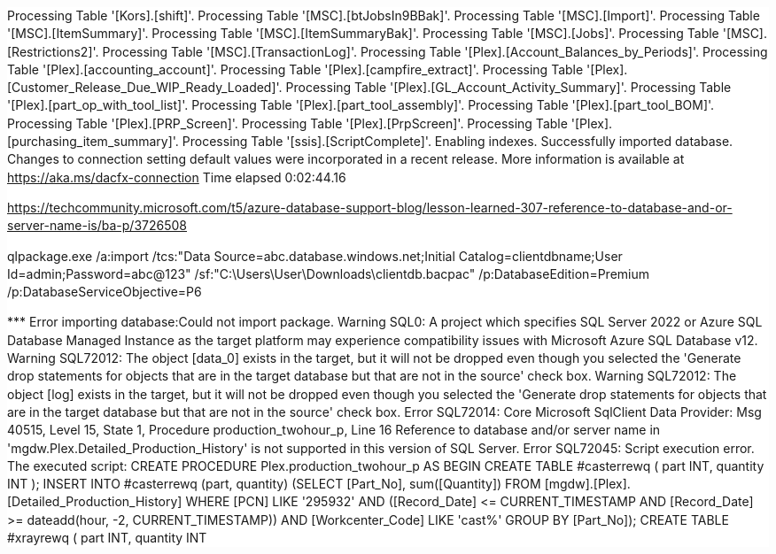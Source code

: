 Processing Table '[Kors].[shift]'.
Processing Table '[MSC].[btJobsIn9BBak]'.
Processing Table '[MSC].[Import]'.
Processing Table '[MSC].[ItemSummary]'.
Processing Table '[MSC].[ItemSummaryBak]'.
Processing Table '[MSC].[Jobs]'.
Processing Table '[MSC].[Restrictions2]'.
Processing Table '[MSC].[TransactionLog]'.
Processing Table '[Plex].[Account_Balances_by_Periods]'.
Processing Table '[Plex].[accounting_account]'.
Processing Table '[Plex].[campfire_extract]'.
Processing Table '[Plex].[Customer_Release_Due_WIP_Ready_Loaded]'.
Processing Table '[Plex].[GL_Account_Activity_Summary]'.
Processing Table '[Plex].[part_op_with_tool_list]'.
Processing Table '[Plex].[part_tool_assembly]'.
Processing Table '[Plex].[part_tool_BOM]'.
Processing Table '[Plex].[PRP_Screen]'.
Processing Table '[Plex].[PrpScreen]'.
Processing Table '[Plex].[purchasing_item_summary]'.
Processing Table '[ssis].[ScriptComplete]'.
Enabling indexes.
Successfully imported database.
Changes to connection setting default values were incorporated in a recent release.  More information is available at <https://aka.ms/dacfx-connection>
Time elapsed 0:02:44.16

<https://techcommunity.microsoft.com/t5/azure-database-support-blog/lesson-learned-307-reference-to-database-and-or-server-name-is/ba-p/3726508>

qlpackage.exe /a:import /tcs:"Data Source=abc.database.windows.net;Initial Catalog=clientdbname;User Id=admin;Password=abc@123" /sf:"C:\Users\User\Downloads\clientdb.bacpac" /p:DatabaseEdition=Premium /p:DatabaseServiceObjective=P6

*** Error importing database:Could not import package.
Warning SQL0: A project which specifies SQL Server 2022 or Azure SQL Database Managed Instance as the target platform may experience compatibility issues with Microsoft Azure SQL Database v12.
Warning SQL72012: The object [data_0] exists in the target, but it will not be dropped even though you selected the 'Generate drop statements for objects that are in the target database but that are not in the source' check box.
Warning SQL72012: The object [log] exists in the target, but it will not be dropped even though you selected the 'Generate drop statements for objects that are in the target database but that are not in the source' check box.
Error SQL72014: Core Microsoft SqlClient Data Provider: Msg 40515, Level 15, State 1, Procedure production_twohour_p, Line 16 Reference to database and/or server name in 'mgdw.Plex.Detailed_Production_History' is not supported in this version of SQL Server.
Error SQL72045: Script execution error.  The executed script:
CREATE PROCEDURE Plex.production_twohour_p
AS
BEGIN
    CREATE TABLE #casterrewq (
        part     INT,
        quantity INT
    );
    INSERT INTO #casterrewq (part, quantity)
    (SELECT   [Part_No],
              sum([Quantity])
     FROM     [mgdw].[Plex].[Detailed_Production_History]
     WHERE    [PCN] LIKE '295932'
              AND ([Record_Date] <= CURRENT_TIMESTAMP
                   AND [Record_Date] >= dateadd(hour, -2, CURRENT_TIMESTAMP))
              AND [Workcenter_Code] LIKE 'cast%'
     GROUP BY [Part_No]);
    CREATE TABLE #xrayrewq (
        part     INT,
        quantity INT